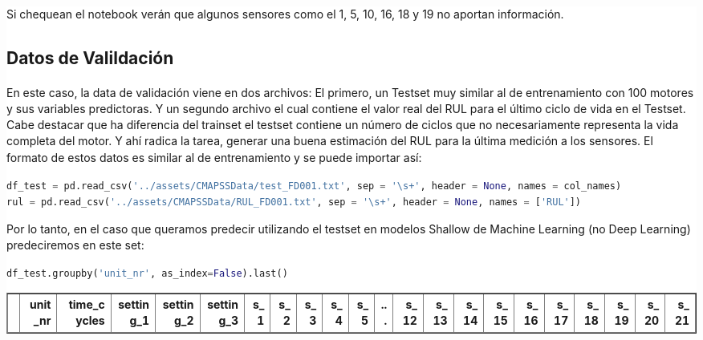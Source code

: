 Si chequean el notebook verán que algunos sensores como el 1, 5, 10, 16, 18 y 19 no aportan información.

## Datos de Valildación

En este caso, la data de validación viene en dos archivos: El primero, un Testset muy similar al de entrenamiento con 100 motores y sus variables predictoras. Y un segundo archivo el cual contiene el valor real del RUL para el último ciclo de vida en el Testset. Cabe destacar que ha diferencia del trainset el testset contiene un número de ciclos que no necesariamente representa la vida completa del motor. Y ahí radica la tarea, generar una buena estimación del RUL para la última medición a los sensores. El formato de estos datos es similar al de entrenamiento y se puede importar así:

```python
df_test = pd.read_csv('../assets/CMAPSSData/test_FD001.txt', sep = '\s+', header = None, names = col_names)
rul = pd.read_csv('../assets/CMAPSSData/RUL_FD001.txt', sep = '\s+', header = None, names = ['RUL'])
```

Por lo tanto, en el caso que queramos predecir utilizando el testset en modelos Shallow de Machine Learning (no Deep Learning) predeciremos en este set:

```python
df_test.groupby('unit_nr', as_index=False).last()
```

<div class='table-overflow'>
<style scoped>
    .dataframe tbody tr th:only-of-type {
        vertical-align: middle;
    }

    .dataframe tbody tr th {
        vertical-align: top;
    }

    .dataframe thead th {
        text-align: right;
    }
</style>
<table border="1" class="dataframe">
  <thead>
    <tr style="text-align: right;">
      <th></th>
      <th>unit_nr</th>
      <th>time_cycles</th>
      <th>setting_1</th>
      <th>setting_2</th>
      <th>setting_3</th>
      <th>s_1</th>
      <th>s_2</th>
      <th>s_3</th>
      <th>s_4</th>
      <th>s_5</th>
      <th>...</th>
      <th>s_12</th>
      <th>s_13</th>
      <th>s_14</th>
      <th>s_15</th>
      <th>s_16</th>
      <th>s_17</th>
      <th>s_18</th>
      <th>s_19</th>
      <th>s_20</th>
      <th>s_21</th>
    </tr>
  </thead>